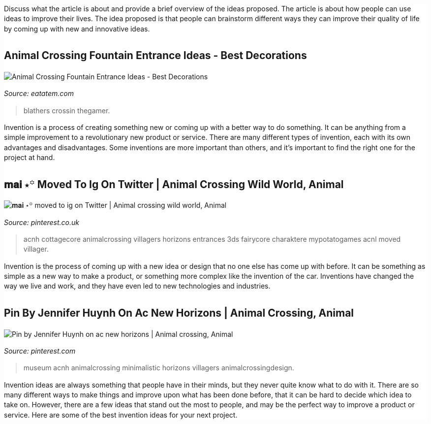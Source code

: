 	

Discuss what the article is about and provide a brief overview of the ideas proposed.
The article is about how people can use ideas to improve their lives. The idea proposed is that people can brainstorm different ways they can improve their quality of life by coming up with new and innovative ideas.

    
## Animal Crossing Fountain Entrance Ideas - Best Decorations

<img loading=lazy src="https://static1.thegamerimages.com/wordpress/wp-content/uploads/2020/06/Garden-Museum-via-Reddit.jpg" onerror="this.onerror=null;this.src='https://tse4.mm.bing.net/th?id=OIP.SlYmMH1gnNsI-Ztl2SgFSwHaD5&amp;pid=15.1';" alt="Animal Crossing Fountain Entrance Ideas - Best Decorations">

_Source: eatatem.com_

>blathers crossin thegamer. 

	

Invention is a process of creating something new or coming up with a better way to do something. It can be anything from a simple improvement to a revolutionary new product or service. There are many different types of invention, each with its own advantages and disadvantages. Some inventions are more important than others, and it’s important to find the right one for the project at hand.

    
## 𝐦𝐚𝐢 ⋆꙳ Moved To Ig On Twitter | Animal Crossing Wild World, Animal

<img loading=lazy src="https://i.pinimg.com/originals/c2/35/fd/c235fdc16ab60a0431738c61720f73fa.jpg" onerror="this.onerror=null;this.src='https://tse4.mm.bing.net/th?id=OIP.W0VPc540_4Vho-j-S6D-bQHaDt&amp;pid=15.1';" alt="𝐦𝐚𝐢 ⋆꙳ moved to ig on Twitter | Animal crossing wild world, Animal">

_Source: pinterest.co.uk_

>acnh cottagecore animalcrossing villagers horizons entrances 3ds fairycore charaktere mypotatogames acnl moved villager. 

	

Invention is the process of coming up with a new idea or design that no one else has come up with before. It can be something as simple as a new way to make a product, or something more complex like the invention of the car. Inventions have changed the way we live and work, and they have even led to new technologies and industries.

    
## Pin By Jennifer Huynh On Ac New Horizons | Animal Crossing, Animal

<img loading=lazy src="https://i.pinimg.com/736x/76/ff/7b/76ff7b48c28f67cb7638c9554ac93bba.jpg" onerror="this.onerror=null;this.src='https://tse3.mm.bing.net/th?id=OIP.mAZVD1IuVmgs09Zz9o8abwHaEK&amp;pid=15.1';" alt="Pin by Jennifer Huynh on ac new horizons | Animal crossing, Animal">

_Source: pinterest.com_

>museum acnh animalcrossing minimalistic horizons villagers animalcrossingdesign. 

	

Invention ideas are always something that people have in their minds, but they never quite know what to do with it. There are so many different ways to make things and improve upon what has been done before, that it can be hard to decide which idea to take on. However, there are a few ideas that stand out the most to people, and may be the perfect way to improve a product or service. Here are some of the best invention ideas for your next project.
